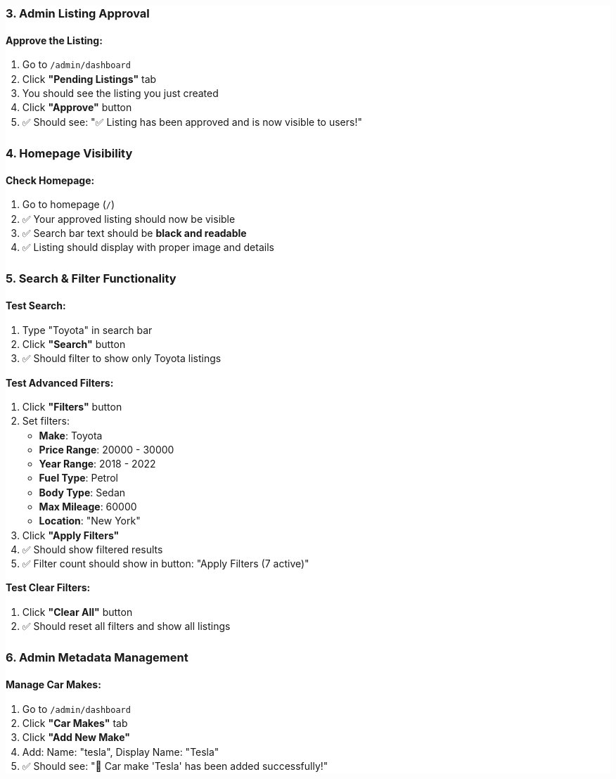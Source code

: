 ### 3. **Admin Listing Approval**

**Approve the Listing:**

1. Go to `/admin/dashboard`
2. Click **"Pending Listings"** tab
3. You should see the listing you just created
4. Click **"Approve"** button
5. ✅ Should see: "✅ Listing has been approved and is now visible to users!"

### 4. **Homepage Visibility**

**Check Homepage:**

1. Go to homepage (`/`)
2. ✅ Your approved listing should now be visible
3. ✅ Search bar text should be **black and readable**
4. ✅ Listing should display with proper image and details

### 5. **Search & Filter Functionality**

**Test Search:**

1. Type "Toyota" in search bar
2. Click **"Search"** button
3. ✅ Should filter to show only Toyota listings

**Test Advanced Filters:**

1. Click **"Filters"** button
2. Set filters:
   - **Make**: Toyota
   - **Price Range**: 20000 - 30000
   - **Year Range**: 2018 - 2022
   - **Fuel Type**: Petrol
   - **Body Type**: Sedan
   - **Max Mileage**: 60000
   - **Location**: "New York"
3. Click **"Apply Filters"**
4. ✅ Should show filtered results
5. ✅ Filter count should show in button: "Apply Filters (7 active)"

**Test Clear Filters:**

1. Click **"Clear All"** button
2. ✅ Should reset all filters and show all listings

### 6. **Admin Metadata Management**

**Manage Car Makes:**

1. Go to `/admin/dashboard`
2. Click **"Car Makes"** tab
3. Click **"Add New Make"**
4. Add: Name: "tesla", Display Name: "Tesla"
5. ✅ Should see: "🚗 Car make 'Tesla' has been added successfully!"
